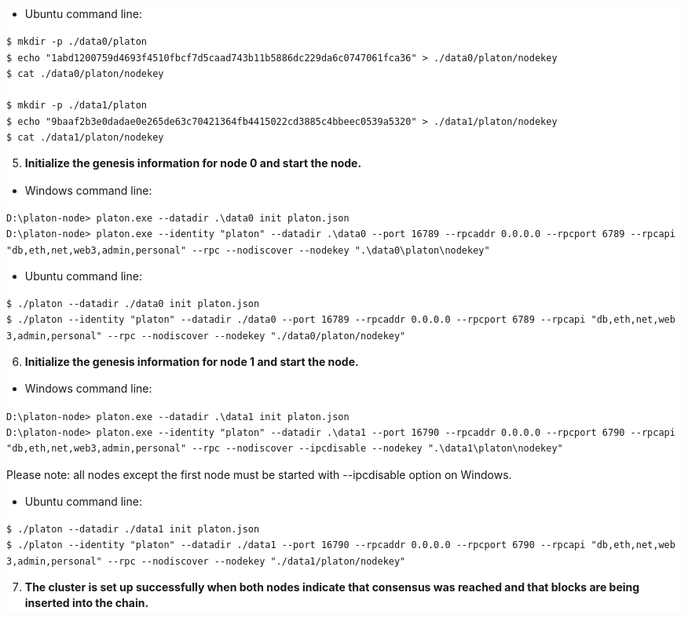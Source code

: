 - Ubuntu command line:
```
$ mkdir -p ./data0/platon
$ echo "1abd1200759d4693f4510fbcf7d5caad743b11b5886dc229da6c0747061fca36" > ./data0/platon/nodekey
$ cat ./data0/platon/nodekey

$ mkdir -p ./data1/platon
$ echo "9baaf2b3e0dadae0e265de63c70421364fb4415022cd3885c4bbeec0539a5320" > ./data1/platon/nodekey
$ cat ./data1/platon/nodekey
```

5. **Initialize the genesis information for node 0 and start the node.**

- Windows command line:
```
D:\platon-node> platon.exe --datadir .\data0 init platon.json
D:\platon-node> platon.exe --identity "platon" --datadir .\data0 --port 16789 --rpcaddr 0.0.0.0 --rpcport 6789 --rpcapi "db,eth,net,web3,admin,personal" --rpc --nodiscover --nodekey ".\data0\platon\nodekey"
```

- Ubuntu command line:
```
$ ./platon --datadir ./data0 init platon.json
$ ./platon --identity "platon" --datadir ./data0 --port 16789 --rpcaddr 0.0.0.0 --rpcport 6789 --rpcapi "db,eth,net,web3,admin,personal" --rpc --nodiscover --nodekey "./data0/platon/nodekey"
```

6. **Initialize the genesis information for node 1 and start the node.**

- Windows command line:
```
D:\platon-node> platon.exe --datadir .\data1 init platon.json
D:\platon-node> platon.exe --identity "platon" --datadir .\data1 --port 16790 --rpcaddr 0.0.0.0 --rpcport 6790 --rpcapi "db,eth,net,web3,admin,personal" --rpc --nodiscover --ipcdisable --nodekey ".\data1\platon\nodekey"
```
Please note: all nodes except the first node must be started with --ipcdisable option on Windows.

- Ubuntu command line:
```
$ ./platon --datadir ./data1 init platon.json
$ ./platon --identity "platon" --datadir ./data1 --port 16790 --rpcaddr 0.0.0.0 --rpcport 6790 --rpcapi "db,eth,net,web3,admin,personal" --rpc --nodiscover --nodekey "./data1/platon/nodekey"
```

7. **The cluster is set up successfully when both nodes indicate that consensus was reached and that blocks are being inserted into the chain.**